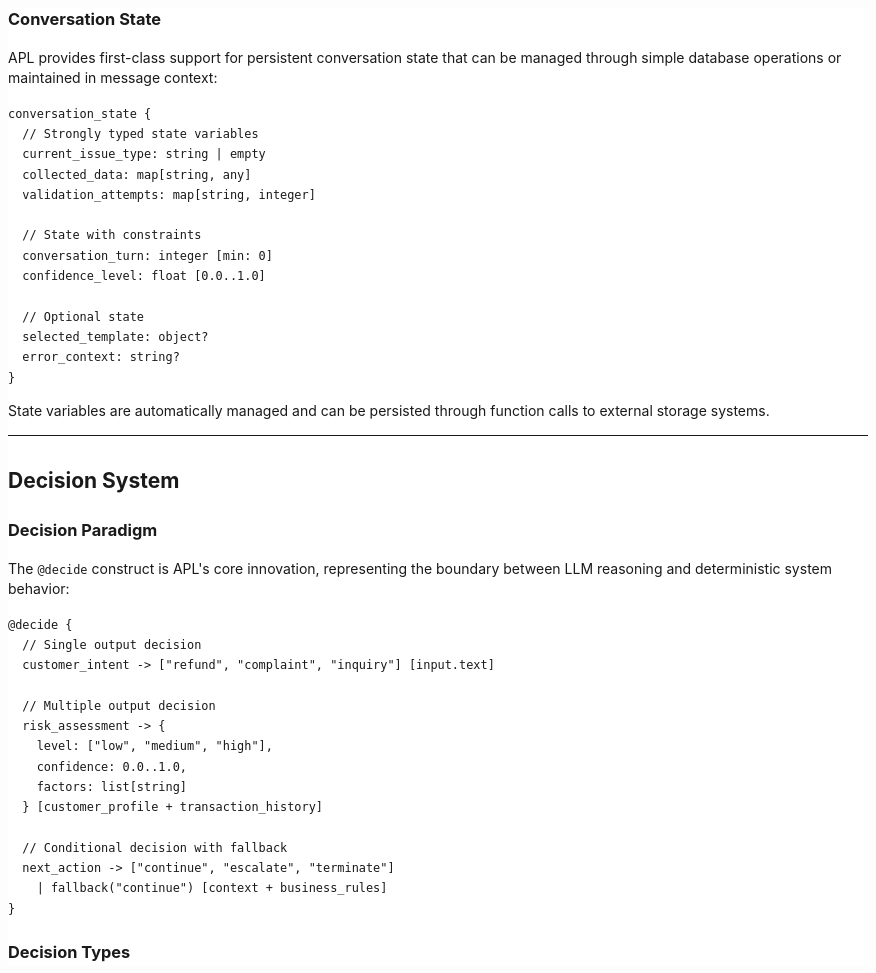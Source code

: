 ### Conversation State

APL provides first-class support for persistent conversation state that can be managed through simple database operations or maintained in message context:

```apl
conversation_state {
  // Strongly typed state variables
  current_issue_type: string | empty
  collected_data: map[string, any]
  validation_attempts: map[string, integer]
  
  // State with constraints
  conversation_turn: integer [min: 0]
  confidence_level: float [0.0..1.0]
  
  // Optional state
  selected_template: object?
  error_context: string?
}
```

State variables are automatically managed and can be persisted through function calls to external storage systems.

---

## Decision System

### Decision Paradigm

The `@decide` construct is APL's core innovation, representing the boundary between LLM reasoning and deterministic system behavior:

```apl
@decide {
  // Single output decision
  customer_intent -> ["refund", "complaint", "inquiry"] [input.text]
  
  // Multiple output decision
  risk_assessment -> {
    level: ["low", "medium", "high"],
    confidence: 0.0..1.0,
    factors: list[string]
  } [customer_profile + transaction_history]
  
  // Conditional decision with fallback
  next_action -> ["continue", "escalate", "terminate"] 
    | fallback("continue") [context + business_rules]
}
```

### Decision Types
